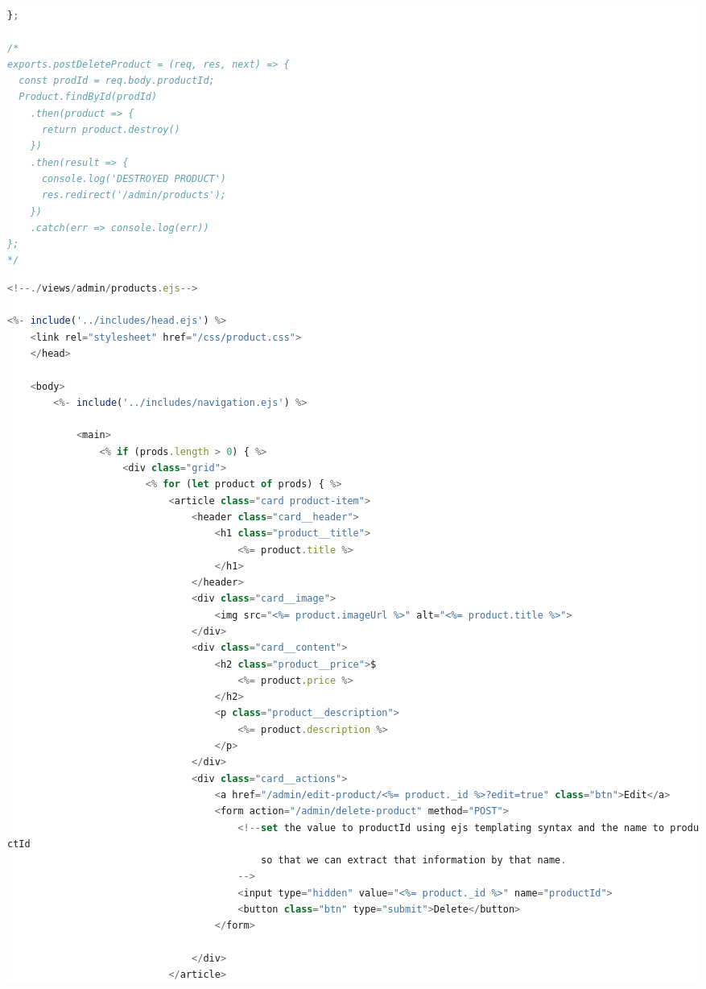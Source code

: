 ```js
};

/*
exports.postDeleteProduct = (req, res, next) => {
  const prodId = req.body.productId;
  Product.findById(prodId)
    .then(product => {
      return product.destroy()
    })
    .then(result => {
      console.log('DESTROYED PRODUCT')
      res.redirect('/admin/products');
    })
    .catch(err => console.log(err))
};
*/
```

```js
<!--./views/admin/products.ejs-->

<%- include('../includes/head.ejs') %>
    <link rel="stylesheet" href="/css/product.css">
    </head>

    <body>
        <%- include('../includes/navigation.ejs') %>

            <main>
                <% if (prods.length > 0) { %>
                    <div class="grid">
                        <% for (let product of prods) { %>
                            <article class="card product-item">
                                <header class="card__header">
                                    <h1 class="product__title">
                                        <%= product.title %>
                                    </h1>
                                </header>
                                <div class="card__image">
                                    <img src="<%= product.imageUrl %>" alt="<%= product.title %>">
                                </div>
                                <div class="card__content">
                                    <h2 class="product__price">$
                                        <%= product.price %>
                                    </h2>
                                    <p class="product__description">
                                        <%= product.description %>
                                    </p>
                                </div>
                                <div class="card__actions">
                                    <a href="/admin/edit-product/<%= product._id %>?edit=true" class="btn">Edit</a>
                                    <form action="/admin/delete-product" method="POST">
                                        <!--set the value to productId using ejs templating syntax and the name to productId
                                            so that we can extract that information by that name.
                                        -->
                                        <input type="hidden" value="<%= product._id %>" name="productId">
                                        <button class="btn" type="submit">Delete</button>
                                    </form>

                                </div>
                            </article>
```